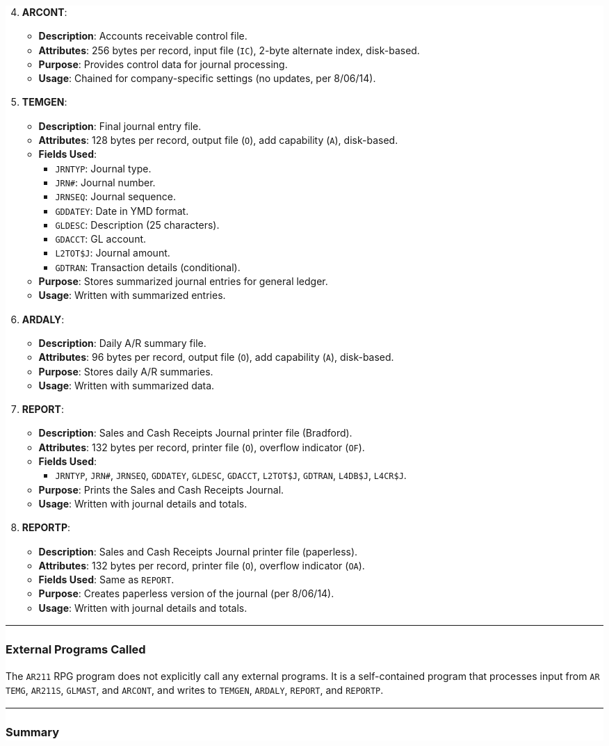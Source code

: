 4. **ARCONT**:
   - **Description**: Accounts receivable control file.
   - **Attributes**: 256 bytes per record, input file (`IC`), 2-byte alternate index, disk-based.
   - **Purpose**: Provides control data for journal processing.
   - **Usage**: Chained for company-specific settings (no updates, per 8/06/14).

5. **TEMGEN**:
   - **Description**: Final journal entry file.
   - **Attributes**: 128 bytes per record, output file (`O`), add capability (`A`), disk-based.
   - **Fields Used**:
     - `JRNTYP`: Journal type.
     - `JRN#`: Journal number.
     - `JRNSEQ`: Journal sequence.
     - `GDDATEY`: Date in YMD format.
     - `GLDESC`: Description (25 characters).
     - `GDACCT`: GL account.
     - `L2TOT$J`: Journal amount.
     - `GDTRAN`: Transaction details (conditional).
   - **Purpose**: Stores summarized journal entries for general ledger.
   - **Usage**: Written with summarized entries.

6. **ARDALY**:
   - **Description**: Daily A/R summary file.
   - **Attributes**: 96 bytes per record, output file (`O`), add capability (`A`), disk-based.
   - **Purpose**: Stores daily A/R summaries.
   - **Usage**: Written with summarized data.

7. **REPORT**:
   - **Description**: Sales and Cash Receipts Journal printer file (Bradford).
   - **Attributes**: 132 bytes per record, printer file (`O`), overflow indicator (`OF`).
   - **Fields Used**:
     - `JRNTYP`, `JRN#`, `JRNSEQ`, `GDDATEY`, `GLDESC`, `GDACCT`, `L2TOT$J`, `GDTRAN`, `L4DB$J`, `L4CR$J`.
   - **Purpose**: Prints the Sales and Cash Receipts Journal.
   - **Usage**: Written with journal details and totals.

8. **REPORTP**:
   - **Description**: Sales and Cash Receipts Journal printer file (paperless).
   - **Attributes**: 132 bytes per record, printer file (`O`), overflow indicator (`OA`).
   - **Fields Used**: Same as `REPORT`.
   - **Purpose**: Creates paperless version of the journal (per 8/06/14).
   - **Usage**: Written with journal details and totals.

---

### External Programs Called

The `AR211` RPG program does not explicitly call any external programs. It is a self-contained program that processes input from `ARTEMG`, `AR211S`, `GLMAST`, and `ARCONT`, and writes to `TEMGEN`, `ARDALY`, `REPORT`, and `REPORTP`.

---

### Summary
